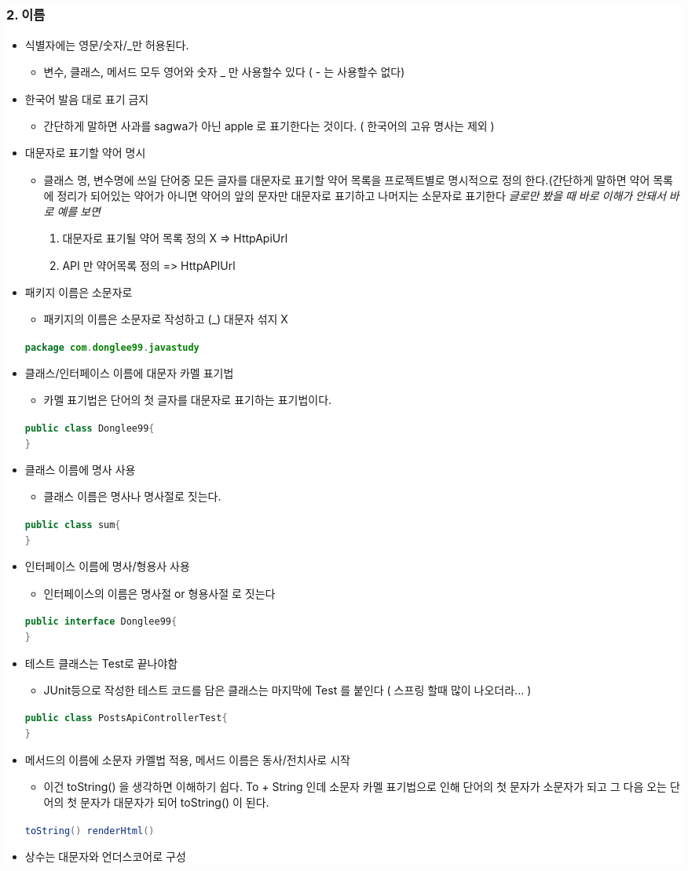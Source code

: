 ### 2. 이름
* 식별자에는 영문/숫자/_만 허용된다.
	
    * 변수, 클래스, 메서드 모두 영어와 숫자 _ 만 사용할수 있다 ( - 는 사용할수 없다)
* 한국어 발음 대로 표기 금지
	
    * 간단하게 말하면 사과를 sagwa가 아닌 apple 로 표기한다는 것이다. ( 한국어의 고유 명사는 제외 )
* 대문자로 표기할 약어 명시
	
     * 클래스 명, 변수명에 쓰일 단어중 모든 글자를 대문자로 표기할 약어 목록을 프로젝트별로 명시적으로 정의 한다.(간단하게 말하면 약어 목록에 정리가 되어있는 약어가 아니면 약어의 앞의 문자만 대문자로 표기하고 나머지는 소문자로 표기한다
     _글로만 봤을 때 바로 이해가 안돼서 바로 예를 보면_
     
     	1. 대문자로 표기될 약어 목록 정의 X => HttpApiUrl
        
        	
          2. API 만 약어목록 정의 => HttpAPIUrl
 * 패키지 이름은 소문자로
 	
    * 패키지의 이름은 소문자로 작성하고 (_) 대문자 섞지 X
    ``` java
    package com.donglee99.javastudy
    ```
* 클래스/인터페이스 이름에 대문자 카멜 표기법
	
    * 카멜 표기법은 단어의 첫 글자를 대문자로 표기하는 표기법이다.
    ``` java
    public class Donglee99{
    }
* 클래스 이름에 명사 사용
	
    * 클래스 이름은 명사나 명사절로 짓는다.
    ``` java
    public class sum{
    }
    ```
* 인터페이스 이름에 명사/형용사 사용
	
    * 인터페이스의 이름은 명사절 or 형용사절 로 짓는다
    ``` java
    public interface Donglee99{
    }
* 테스트 클래스는 Test로 끝나야함
	
    * JUnit등으로 작성한 테스트 코드를 담은 클래스는 마지막에 Test 를 붙인다 ( 스프링 할때 많이 나오더라... )
    ``` java
    public class PostsApiControllerTest{
    }
* 메서드의 이름에 소문자 카멜법 적용, 메서드 이름은 동사/전치사로 시작
	
    * 이건 toString() 을 생각하면 이해하기 쉽다. 
    To + String 인데 소문자 카멜 표기법으로 인해 단어의 첫 문자가 소문자가 되고 그 다음 오는 단어의 첫 문자가 대문자가 되어 toString() 이 된다. 
    ``` java
    toString() renderHtml()
    ```
 * 상수는 대문자와 언더스코어로 구성
 	